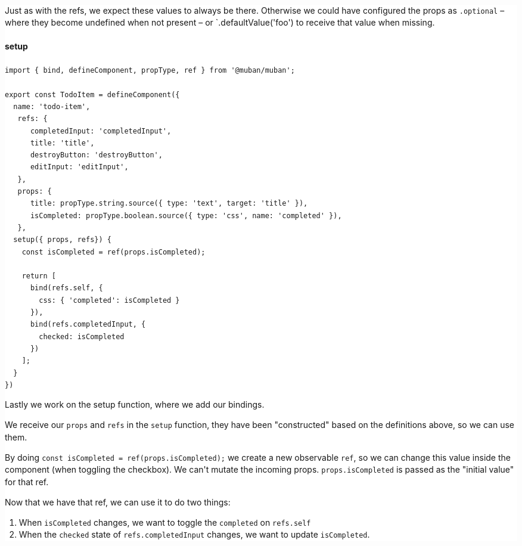 Just as with the refs, we expect these values to always be there. Otherwise we could have configured the props as
`.optional` – where they become undefined when not present – or `.defaultValue('foo') to receive that value when
missing.

#### setup

```ts{15-26}
import { bind, defineComponent, propType, ref } from '@muban/muban';

export const TodoItem = defineComponent({
  name: 'todo-item',
   refs: {
      completedInput: 'completedInput',
      title: 'title',
      destroyButton: 'destroyButton',
      editInput: 'editInput',
   },
   props: {
      title: propType.string.source({ type: 'text', target: 'title' }),
      isCompleted: propType.boolean.source({ type: 'css', name: 'completed' }),
   },
  setup({ props, refs}) {
    const isCompleted = ref(props.isCompleted);

    return [
      bind(refs.self, {
        css: { 'completed': isCompleted }
      }),
      bind(refs.completedInput, {
        checked: isCompleted
      })
    ];
  }
})
```

Lastly we work on the setup function, where we add our bindings.

We receive our `props` and `refs` in the `setup` function, they have been "constructed" based on the definitions
above, so we can use them.

By doing `const isCompleted = ref(props.isCompleted);` we create a new observable `ref`, so we can change this value
inside the component (when toggling the checkbox). We can't mutate the incoming props. `props.isCompleted` is passed
as the "initial value" for that ref.

Now that we have that ref, we can use it to do two things:
1. When `isCompleted` changes, we want to toggle the `completed` on `refs.self`
2. When the `checked` state of `refs.completedInput` changes, we want to update `isCompleted`.
